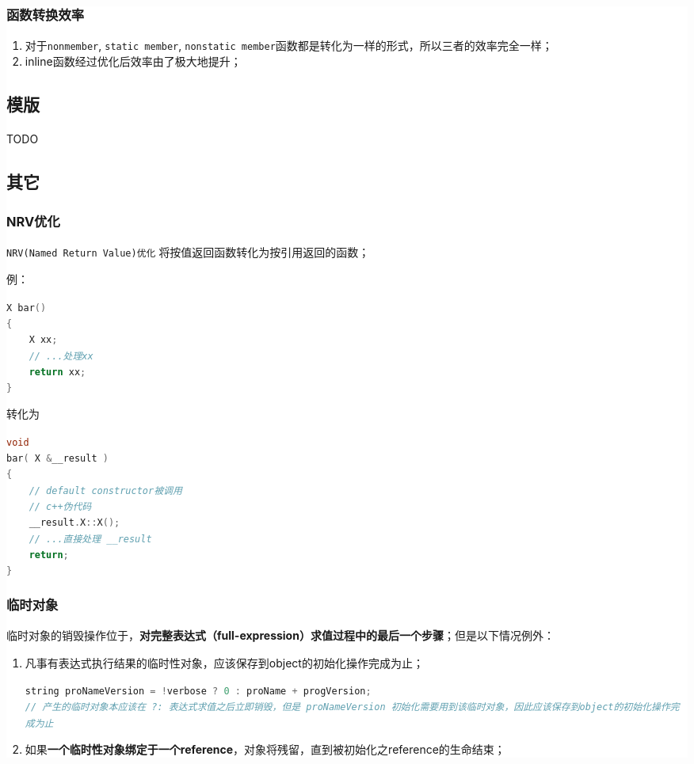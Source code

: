 ### 函数转换效率

1. 对于`nonmember`, `static member`, `nonstatic member`函数都是转化为一样的形式，所以三者的效率完全一样；
2. inline函数经过优化后效率由了极大地提升；



## 模版

TODO



## 其它

### NRV优化

`NRV(Named Return Value)优化` 将按值返回函数转化为按引用返回的函数；

例：

```c++
X bar()
{
    X xx;
    // ...处理xx
    return xx;
}
```

转化为

```c++
void
bar( X &__result )
{
    // default constructor被调用
    // c++伪代码
    __result.X::X();
    // ...直接处理 __result
    return;
}
```

### 临时对象

临时对象的销毁操作位于，**对完整表达式（full-expression）求值过程中的最后一个步骤**；但是以下情况例外：

1. 凡事有表达式执行结果的临时性对象，应该保存到object的初始化操作完成为止；

   ```c++
   string proNameVersion = !verbose ? 0 : proName + progVersion;
   // 产生的临时对象本应该在 ?: 表达式求值之后立即销毁，但是 proNameVersion 初始化需要用到该临时对象，因此应该保存到object的初始化操作完成为止
   ```

2. 如果**一个临时性对象绑定于一个reference**，对象将残留，直到被初始化之reference的生命结束；
